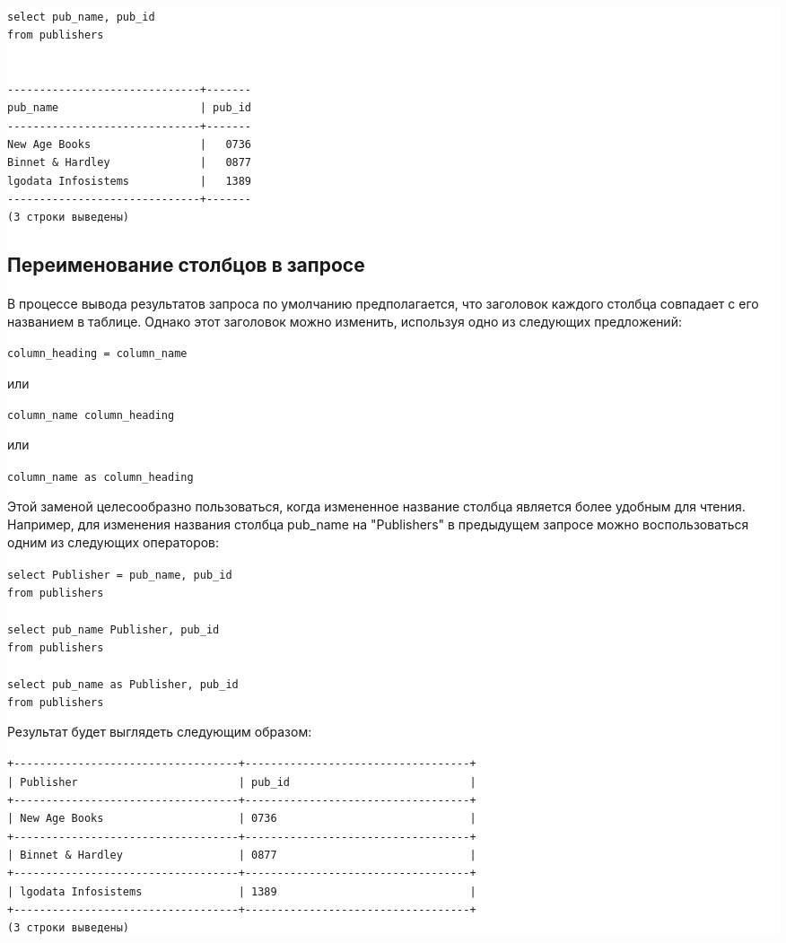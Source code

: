 
    select pub_name, pub_id
    from publishers


    ------------------------------+-------
    pub_name                      | pub_id
    ------------------------------+-------
    New Age Books                 |   0736
    Binnet & Hardley              |   0877
    lgodata Infosistems           |   1389
    ------------------------------+-------
    (3 строки выведены)


## Переименование столбцов в запросе


В процессе вывода результатов запроса по умолчанию предполагается, что
заголовок каждого столбца совпадает с его названием в таблице. Однако
этот заголовок можно изменить, используя одно из следующих предложений:

    column_heading = column_name

или

    column_name column_heading

или

    column_name as column_heading


Этой заменой целесообразно пользоваться, когда измененное название
столбца является более удобным для чтения. Например, для изменения
названия столбца pub\_name на "Publishers" в предыдущем запросе можно
воспользоваться одним из следующих операторов:


    select Publisher = pub_name, pub_id
    from publishers

    select pub_name Publisher, pub_id
    from publishers

    select pub_name as Publisher, pub_id
    from publishers


Результат будет выглядеть следующим образом:


    +-----------------------------------+-----------------------------------+
    | Publisher                         | pub_id                            |
    +-----------------------------------+-----------------------------------+
    | New Age Books                     | 0736                              |
    +-----------------------------------+-----------------------------------+
    | Binnet & Hardley                  | 0877                              |
    +-----------------------------------+-----------------------------------+
    | lgodata Infosistems               | 1389                              |
    +-----------------------------------+-----------------------------------+
    (3 строки выведены)
